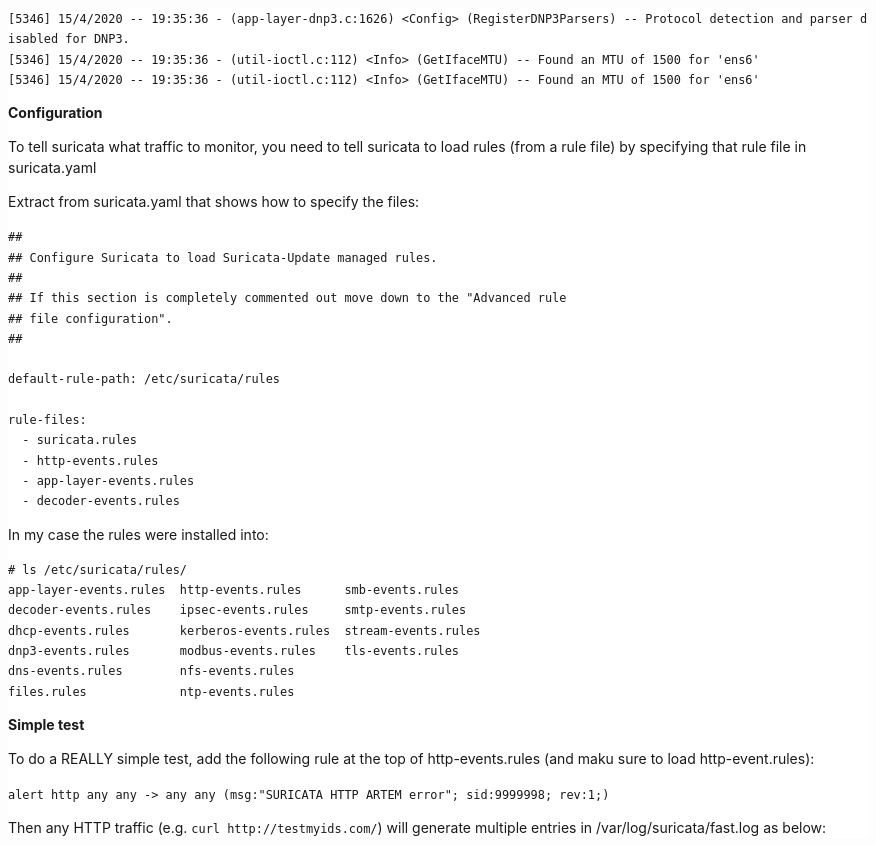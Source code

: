 ```
[5346] 15/4/2020 -- 19:35:36 - (app-layer-dnp3.c:1626) <Config> (RegisterDNP3Parsers) -- Protocol detection and parser disabled for DNP3.
[5346] 15/4/2020 -- 19:35:36 - (util-ioctl.c:112) <Info> (GetIfaceMTU) -- Found an MTU of 1500 for 'ens6'
[5346] 15/4/2020 -- 19:35:36 - (util-ioctl.c:112) <Info> (GetIfaceMTU) -- Found an MTU of 1500 for 'ens6'
```



**Configuration**

To tell suricata what traffic to monitor, you need to tell suricata to load rules (from a rule file) by specifying that rule file in suricata.yaml 

Extract from suricata.yaml that shows how to specify the files:

```
##
## Configure Suricata to load Suricata-Update managed rules.
##
## If this section is completely commented out move down to the "Advanced rule
## file configuration".
##

default-rule-path: /etc/suricata/rules

rule-files:
  - suricata.rules
  - http-events.rules
  - app-layer-events.rules
  - decoder-events.rules
```

In my case the rules were installed into:

```
# ls /etc/suricata/rules/
app-layer-events.rules  http-events.rules      smb-events.rules
decoder-events.rules    ipsec-events.rules     smtp-events.rules
dhcp-events.rules       kerberos-events.rules  stream-events.rules
dnp3-events.rules       modbus-events.rules    tls-events.rules
dns-events.rules        nfs-events.rules
files.rules             ntp-events.rules
```



**Simple test**

To do a REALLY simple test, add the following rule at the top of http-events.rules (and maku sure to load http-event.rules):

```
alert http any any -> any any (msg:"SURICATA HTTP ARTEM error"; sid:9999998; rev:1;)
```

Then any HTTP traffic (e.g. `curl http://testmyids.com/`) will generate multiple entries in /var/log/suricata/fast.log as below:
